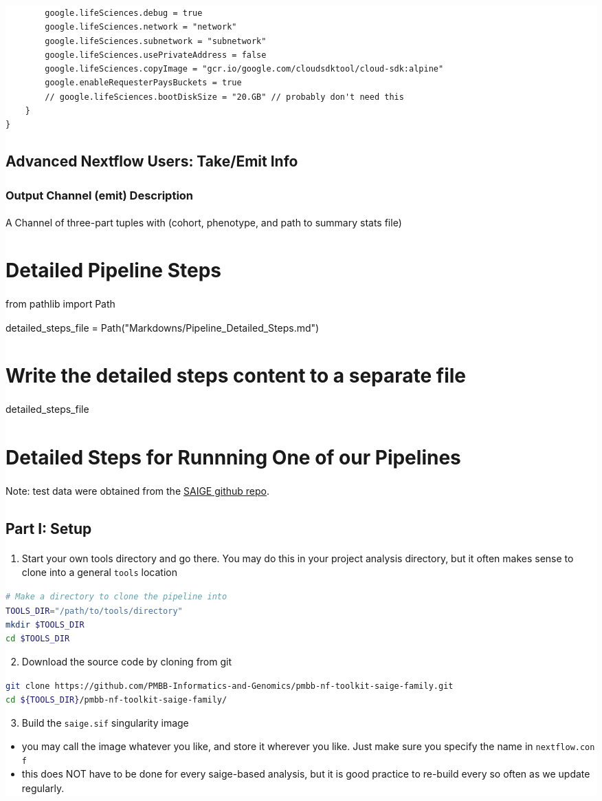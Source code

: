 ```
        google.lifeSciences.debug = true 
        google.lifeSciences.network = "network"
        google.lifeSciences.subnetwork = "subnetwork"
        google.lifeSciences.usePrivateAddress = false
        google.lifeSciences.copyImage = "gcr.io/google.com/cloudsdktool/cloud-sdk:alpine"
        google.enableRequesterPaysBuckets = true
        // google.lifeSciences.bootDiskSize = "20.GB" // probably don't need this
    }
}

```
## Advanced Nextflow Users: Take/Emit Info

### Output Channel (emit) Description


A Channel of three-part tuples with (cohort, phenotype, and path to summary stats file)
# Detailed Pipeline Steps


from pathlib import Path

detailed_steps_file = Path("Markdowns/Pipeline_Detailed_Steps.md")

# Write the detailed steps content to a separate file
detailed_steps_file

# Detailed Steps for Runnning One of our Pipelines

Note: test data were obtained from the [SAIGE github repo](https://github.com/saigegit/SAIGE).

## Part I: Setup
1. Start your own tools directory and go there. You may do this in your project analysis directory, but it often makes sense to clone into a general `tools` location

```sh
# Make a directory to clone the pipeline into
TOOLS_DIR="/path/to/tools/directory"
mkdir $TOOLS_DIR
cd $TOOLS_DIR
```

2. Download the source code by cloning from git

```sh
git clone https://github.com/PMBB-Informatics-and-Genomics/pmbb-nf-toolkit-saige-family.git
cd ${TOOLS_DIR}/pmbb-nf-toolkit-saige-family/
```

3. Build the `saige.sif` singularity image
- you may call the image whatever you like, and store it wherever you like. Just make sure you specify the name in `nextflow.conf`
- this does NOT have to be done for every saige-based analysis, but it is good practice to re-build every so often as we update regularly. 
